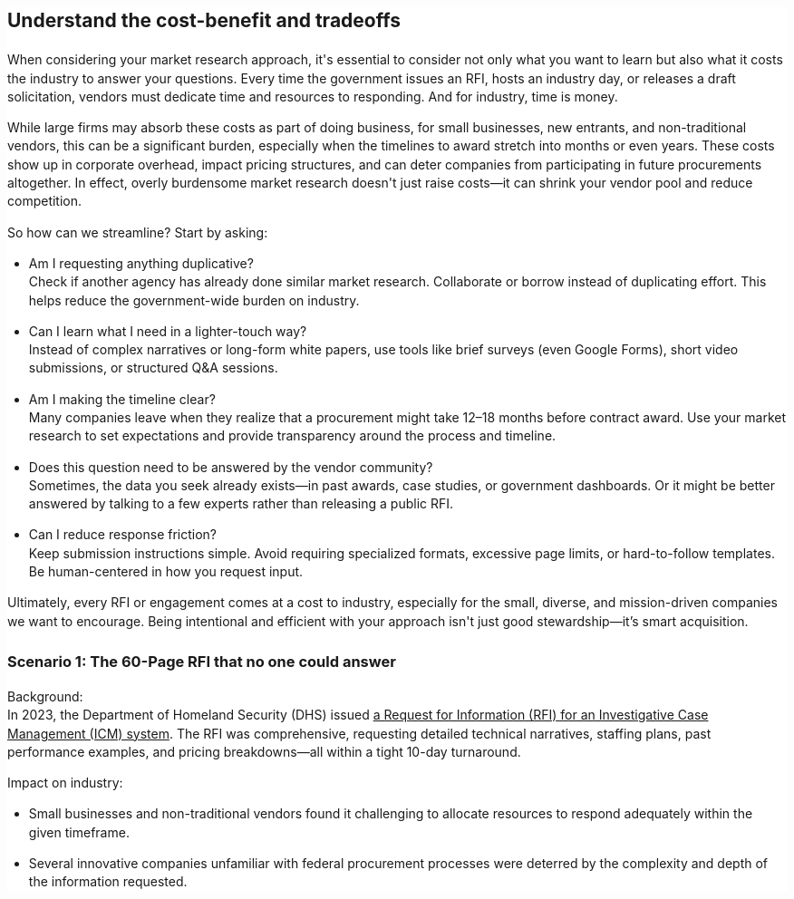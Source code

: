 
## Understand the cost-benefit and tradeoffs

When considering your market research approach, it's essential to consider not only what you want to learn but also what it costs the industry to answer your questions. Every time the government issues an RFI, hosts an industry day, or releases a draft solicitation, vendors must dedicate time and resources to responding. And for industry, time is money.

While large firms may absorb these costs as part of doing business, for small businesses, new entrants, and non-traditional vendors, this can be a significant burden, especially when the timelines to award stretch into months or even years. These costs show up in corporate overhead, impact pricing structures, and can deter companies from participating in future procurements altogether. In effect, overly burdensome market research doesn't just raise costs—it can shrink your vendor pool and reduce competition.

So how can we streamline? Start by asking:

* Am I requesting anything duplicative?  
   Check if another agency has already done similar market research. Collaborate or borrow instead of duplicating effort. This helps reduce the government-wide burden on industry.

* Can I learn what I need in a lighter-touch way?  
   Instead of complex narratives or long-form white papers, use tools like brief surveys (even Google Forms), short video submissions, or structured Q\&A sessions.

* Am I making the timeline clear?  
   Many companies leave when they realize that a procurement might take 12–18 months before contract award. Use your market research to set expectations and provide transparency around the process and timeline.

* Does this question need to be answered by the vendor community?  
   Sometimes, the data you seek already exists—in past awards, case studies, or government dashboards. Or it might be better answered by talking to a few experts rather than releasing a public RFI.

* Can I reduce response friction?  
   Keep submission instructions simple. Avoid requiring specialized formats, excessive page limits, or hard-to-follow templates. Be human-centered in how you request input.

Ultimately, every RFI or engagement comes at a cost to industry, especially for the small, diverse, and mission-driven companies we want to encourage. Being intentional and efficient with your approach isn't just good stewardship—it’s smart acquisition.

###  Scenario 1: The 60-Page RFI that no one could answer

Background:  
 In 2023, the Department of Homeland Security (DHS) issued [a Request for Information (RFI) for an Investigative Case Management (ICM) system](https://sam.gov/opp/7e20d6751a0e4a97be276139b8bcecad/view). The RFI was comprehensive, requesting detailed technical narratives, staffing plans, past performance examples, and pricing breakdowns—all within a tight 10-day turnaround. ​

Impact on industry:

* Small businesses and non-traditional vendors found it challenging to allocate resources to respond adequately within the given timeframe.​

* Several innovative companies unfamiliar with federal procurement processes were deterred by the complexity and depth of the information requested.​
